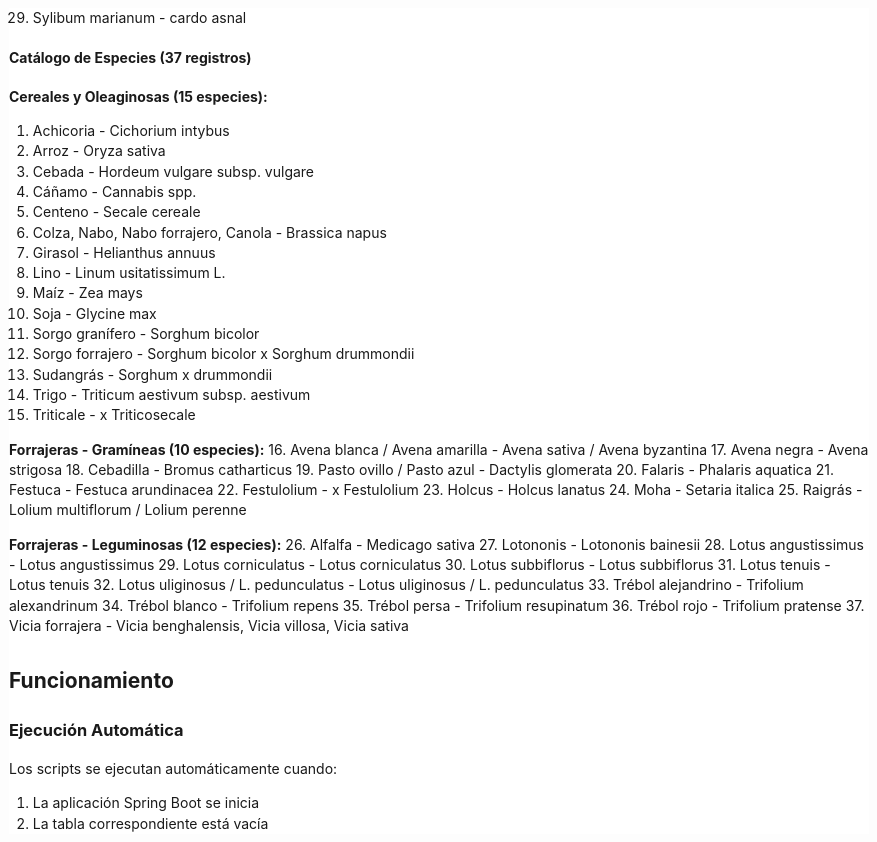 29. Sylibum marianum - cardo asnal

#### Catálogo de Especies (37 registros)

**Cereales y Oleaginosas (15 especies):**
1. Achicoria - Cichorium intybus
2. Arroz - Oryza sativa
3. Cebada - Hordeum vulgare subsp. vulgare
4. Cáñamo - Cannabis spp.
5. Centeno - Secale cereale
6. Colza, Nabo, Nabo forrajero, Canola - Brassica napus
7. Girasol - Helianthus annuus
8. Lino - Linum usitatissimum L.
9. Maíz - Zea mays
10. Soja - Glycine max
11. Sorgo granífero - Sorghum bicolor
12. Sorgo forrajero - Sorghum bicolor x Sorghum drummondii
13. Sudangrás - Sorghum x drummondii
14. Trigo - Triticum aestivum subsp. aestivum
15. Triticale - x Triticosecale

**Forrajeras - Gramíneas (10 especies):**
16. Avena blanca / Avena amarilla - Avena sativa / Avena byzantina
17. Avena negra - Avena strigosa
18. Cebadilla - Bromus catharticus
19. Pasto ovillo / Pasto azul - Dactylis glomerata
20. Falaris - Phalaris aquatica
21. Festuca - Festuca arundinacea
22. Festulolium - x Festulolium
23. Holcus - Holcus lanatus
24. Moha - Setaria italica
25. Raigrás - Lolium multiflorum / Lolium perenne

**Forrajeras - Leguminosas (12 especies):**
26. Alfalfa - Medicago sativa
27. Lotononis - Lotononis bainesii
28. Lotus angustissimus - Lotus angustissimus
29. Lotus corniculatus - Lotus corniculatus
30. Lotus subbiflorus - Lotus subbiflorus
31. Lotus tenuis - Lotus tenuis
32. Lotus uliginosus / L. pedunculatus - Lotus uliginosus / L. pedunculatus
33. Trébol alejandrino - Trifolium alexandrinum
34. Trébol blanco - Trifolium repens
35. Trébol persa - Trifolium resupinatum
36. Trébol rojo - Trifolium pratense
37. Vicia forrajera - Vicia benghalensis, Vicia villosa, Vicia sativa

## Funcionamiento

### Ejecución Automática
Los scripts se ejecutan automáticamente cuando:
1. La aplicación Spring Boot se inicia
2. La tabla correspondiente está vacía
